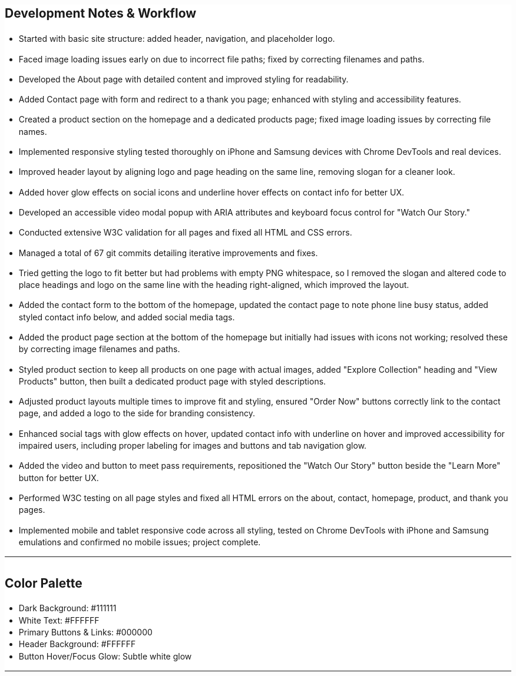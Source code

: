 
## Development Notes & Workflow

- Started with basic site structure: added header, navigation, and placeholder logo.
- Faced image loading issues early on due to incorrect file paths; fixed by correcting filenames and paths.
- Developed the About page with detailed content and improved styling for readability. 
- Added Contact page with form and redirect to a thank you page; enhanced with styling and accessibility features.  
- Created a product section on the homepage and a dedicated products page; fixed image loading issues by correcting file names.  
- Implemented responsive styling tested thoroughly on iPhone and Samsung devices with Chrome DevTools and real devices.  
- Improved header layout by aligning logo and page heading on the same line, removing slogan for a cleaner look.  
- Added hover glow effects on social icons and underline hover effects on contact info for better UX.  
- Developed an accessible video modal popup with ARIA attributes and keyboard focus control for "Watch Our Story."  
- Conducted extensive W3C validation for all pages and fixed all HTML and CSS errors.  
- Managed a total of 67 git commits detailing iterative improvements and fixes.

- Tried getting the logo to fit better but had problems with empty PNG whitespace, so I removed the slogan and altered code to place headings and logo on the same line with the heading right-aligned, which improved the layout.  
- Added the contact form to the bottom of the homepage, updated the contact page to note phone line busy status, added styled contact info below, and added social media tags.  
- Added the product page section at the bottom of the homepage but initially had issues with icons not working; resolved these by correcting image filenames and paths.  
- Styled product section to keep all products on one page with actual images, added "Explore Collection" heading and "View Products" button, then built a dedicated product page with styled descriptions.  
- Adjusted product layouts multiple times to improve fit and styling, ensured "Order Now" buttons correctly link to the contact page, and added a logo to the side for branding consistency.  
- Enhanced social tags with glow effects on hover, updated contact info with underline on hover and improved accessibility for impaired users, including proper labeling for images and buttons and tab navigation glow.  
- Added the video and button to meet pass requirements, repositioned the "Watch Our Story" button beside the "Learn More" button for better UX.  
- Performed W3C testing on all page styles and fixed all HTML errors on the about, contact, homepage, product, and thank you pages.  
- Implemented mobile and tablet responsive code across all styling, tested on Chrome DevTools with iPhone and Samsung emulations and confirmed no mobile issues; project complete.


---

## Color Palette

- Dark Background: #111111  
- White Text: #FFFFFF  
- Primary Buttons & Links: #000000  
- Header Background: #FFFFFF  
- Button Hover/Focus Glow: Subtle white glow

---